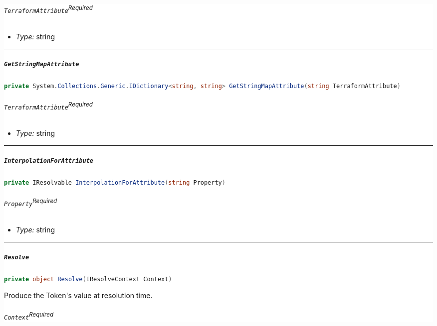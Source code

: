 ###### `TerraformAttribute`<sup>Required</sup> <a name="TerraformAttribute" id="@cdktf/provider-vault.gcpSecretStaticAccount.GcpSecretStaticAccountBindingOutputReference.getStringAttribute.parameter.terraformAttribute"></a>

- *Type:* string

---

##### `GetStringMapAttribute` <a name="GetStringMapAttribute" id="@cdktf/provider-vault.gcpSecretStaticAccount.GcpSecretStaticAccountBindingOutputReference.getStringMapAttribute"></a>

```csharp
private System.Collections.Generic.IDictionary<string, string> GetStringMapAttribute(string TerraformAttribute)
```

###### `TerraformAttribute`<sup>Required</sup> <a name="TerraformAttribute" id="@cdktf/provider-vault.gcpSecretStaticAccount.GcpSecretStaticAccountBindingOutputReference.getStringMapAttribute.parameter.terraformAttribute"></a>

- *Type:* string

---

##### `InterpolationForAttribute` <a name="InterpolationForAttribute" id="@cdktf/provider-vault.gcpSecretStaticAccount.GcpSecretStaticAccountBindingOutputReference.interpolationForAttribute"></a>

```csharp
private IResolvable InterpolationForAttribute(string Property)
```

###### `Property`<sup>Required</sup> <a name="Property" id="@cdktf/provider-vault.gcpSecretStaticAccount.GcpSecretStaticAccountBindingOutputReference.interpolationForAttribute.parameter.property"></a>

- *Type:* string

---

##### `Resolve` <a name="Resolve" id="@cdktf/provider-vault.gcpSecretStaticAccount.GcpSecretStaticAccountBindingOutputReference.resolve"></a>

```csharp
private object Resolve(IResolveContext Context)
```

Produce the Token's value at resolution time.

###### `Context`<sup>Required</sup> <a name="Context" id="@cdktf/provider-vault.gcpSecretStaticAccount.GcpSecretStaticAccountBindingOutputReference.resolve.parameter._context"></a>
